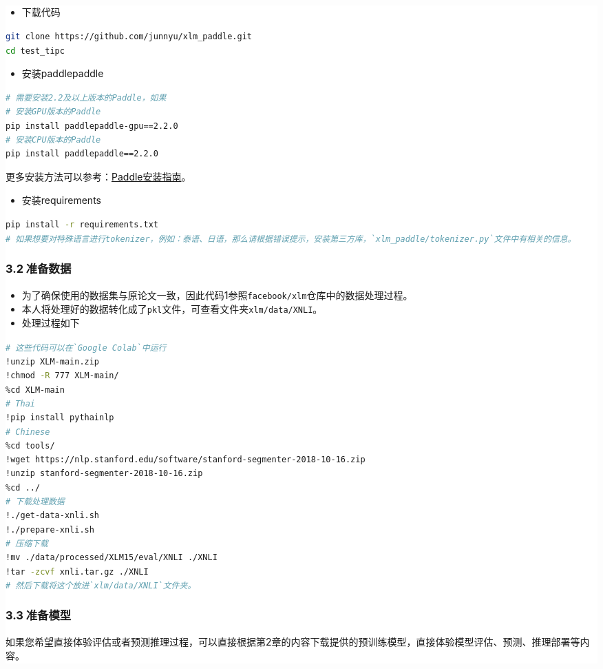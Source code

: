 * 下载代码

```bash
git clone https://github.com/junnyu/xlm_paddle.git
cd test_tipc
```

* 安装paddlepaddle

```bash
# 需要安装2.2及以上版本的Paddle，如果
# 安装GPU版本的Paddle
pip install paddlepaddle-gpu==2.2.0
# 安装CPU版本的Paddle
pip install paddlepaddle==2.2.0
```

更多安装方法可以参考：[Paddle安装指南](https://www.paddlepaddle.org.cn/)。

* 安装requirements

```bash
pip install -r requirements.txt
# 如果想要对特殊语言进行tokenizer，例如：泰语、日语，那么请根据错误提示，安装第三方库，`xlm_paddle/tokenizer.py`文件中有相关的信息。
```

### 3.2 准备数据

- 为了确保使用的数据集与原论文一致，因此代码1参照`facebook/xlm`仓库中的数据处理过程。
- 本人将处理好的数据转化成了`pkl`文件，可查看文件夹`xlm/data/XNLI`。
- 处理过程如下
```bash
# 这些代码可以在`Google Colab`中运行
!unzip XLM-main.zip
!chmod -R 777 XLM-main/
%cd XLM-main
# Thai
!pip install pythainlp
# Chinese
%cd tools/
!wget https://nlp.stanford.edu/software/stanford-segmenter-2018-10-16.zip
!unzip stanford-segmenter-2018-10-16.zip
%cd ../
# 下载处理数据
!./get-data-xnli.sh
!./prepare-xnli.sh
# 压缩下载
!mv ./data/processed/XLM15/eval/XNLI ./XNLI
!tar -zcvf xnli.tar.gz ./XNLI
# 然后下载将这个放进`xlm/data/XNLI`文件夹。
```

### 3.3 准备模型

如果您希望直接体验评估或者预测推理过程，可以直接根据第2章的内容下载提供的预训练模型，直接体验模型评估、预测、推理部署等内容。
